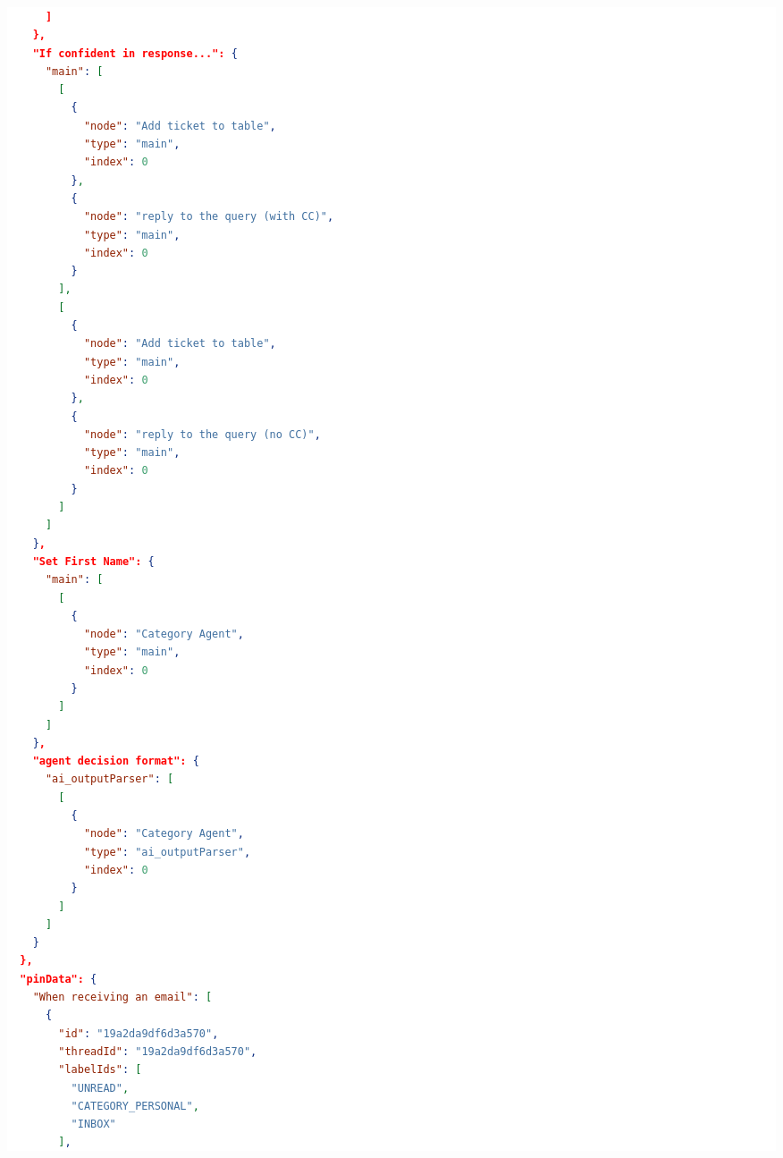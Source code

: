 ```JSON
      ]
    },
    "If confident in response...": {
      "main": [
        [
          {
            "node": "Add ticket to table",
            "type": "main",
            "index": 0
          },
          {
            "node": "reply to the query (with CC)",
            "type": "main",
            "index": 0
          }
        ],
        [
          {
            "node": "Add ticket to table",
            "type": "main",
            "index": 0
          },
          {
            "node": "reply to the query (no CC)",
            "type": "main",
            "index": 0
          }
        ]
      ]
    },
    "Set First Name": {
      "main": [
        [
          {
            "node": "Category Agent",
            "type": "main",
            "index": 0
          }
        ]
      ]
    },
    "agent decision format": {
      "ai_outputParser": [
        [
          {
            "node": "Category Agent",
            "type": "ai_outputParser",
            "index": 0
          }
        ]
      ]
    }
  },
  "pinData": {
    "When receiving an email": [
      {
        "id": "19a2da9df6d3a570",
        "threadId": "19a2da9df6d3a570",
        "labelIds": [
          "UNREAD",
          "CATEGORY_PERSONAL",
          "INBOX"
        ],
```